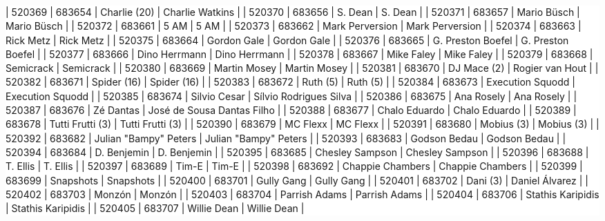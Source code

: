 | 520369 | 683654 | Charlie (20) | Charlie Watkins |
| 520370 | 683656 | S. Dean | S. Dean |
| 520371 | 683657 | Mario Büsch | Mario Büsch |
| 520372 | 683661 | 5 AM | 5 AM |
| 520373 | 683662 | Mark Perversion | Mark Perversion |
| 520374 | 683663 | Rick Metz | Rick Metz |
| 520375 | 683664 | Gordon Gale | Gordon Gale |
| 520376 | 683665 | G. Preston Boefel | G. Preston Boefel |
| 520377 | 683666 | Dino Herrmann | Dino Herrmann |
| 520378 | 683667 | Mike Faley | Mike Faley |
| 520379 | 683668 | Semicrack | Semicrack |
| 520380 | 683669 | Martin Mosey | Martin Mosey |
| 520381 | 683670 | DJ Mace (2) | Rogier van Hout |
| 520382 | 683671 | Spider (16) | Spider (16) |
| 520383 | 683672 | Ruth (5) | Ruth (5) |
| 520384 | 683673 | Execution Squodd | Execution Squodd |
| 520385 | 683674 | Silvio Cesar | Sílvio Rodrigues Silva |
| 520386 | 683675 | Ana Rosely | Ana Rosely |
| 520387 | 683676 | Zé Dantas | José de Sousa Dantas Filho |
| 520388 | 683677 | Chalo Eduardo | Chalo Eduardo |
| 520389 | 683678 | Tutti Frutti (3) | Tutti Frutti (3) |
| 520390 | 683679 | MC Flexx | MC Flexx |
| 520391 | 683680 | Mobius (3) | Mobius (3) |
| 520392 | 683682 | Julian "Bampy" Peters | Julian "Bampy" Peters |
| 520393 | 683683 | Godson Bedau | Godson Bedau |
| 520394 | 683684 | D. Benjemin | D. Benjemin |
| 520395 | 683685 | Chesley Sampson | Chesley Sampson |
| 520396 | 683688 | T. Ellis | T. Ellis |
| 520397 | 683689 | Tim-E | Tim-E |
| 520398 | 683692 | Chappie Chambers | Chappie Chambers |
| 520399 | 683699 | Snapshots | Snapshots |
| 520400 | 683701 | Gully Gang | Gully Gang |
| 520401 | 683702 | Dani (3) | Daniel Álvarez |
| 520402 | 683703 | Monzón | Monzón |
| 520403 | 683704 | Parrish Adams | Parrish Adams |
| 520404 | 683706 | Stathis Karipidis | Stathis Karipidis |
| 520405 | 683707 | Willie Dean | Willie Dean |